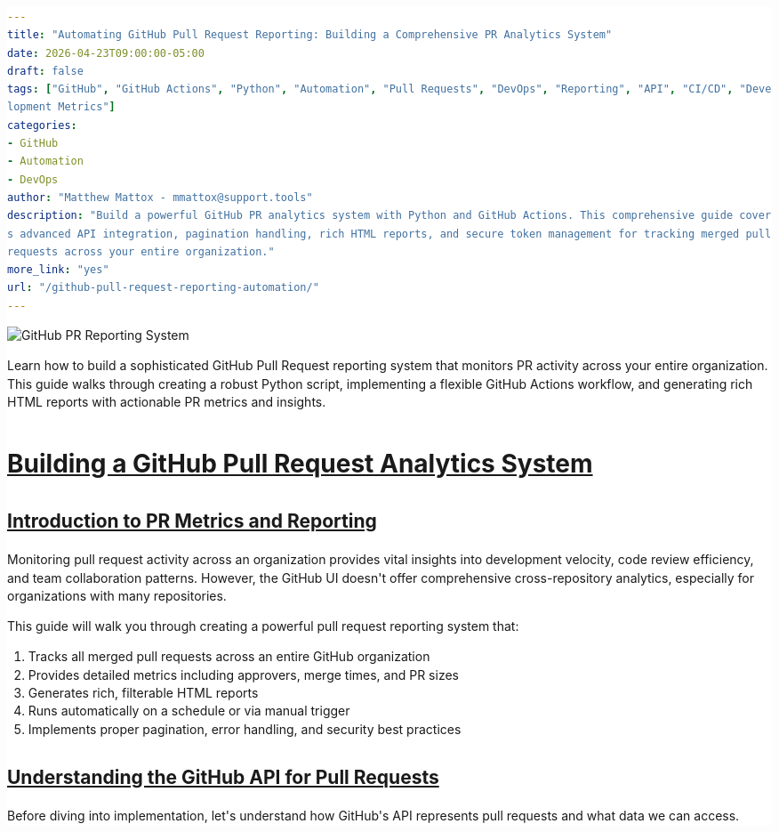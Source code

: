 ```yaml
---
title: "Automating GitHub Pull Request Reporting: Building a Comprehensive PR Analytics System"
date: 2026-04-23T09:00:00-05:00
draft: false
tags: ["GitHub", "GitHub Actions", "Python", "Automation", "Pull Requests", "DevOps", "Reporting", "API", "CI/CD", "Development Metrics"]
categories:
- GitHub
- Automation
- DevOps
author: "Matthew Mattox - mmattox@support.tools"
description: "Build a powerful GitHub PR analytics system with Python and GitHub Actions. This comprehensive guide covers advanced API integration, pagination handling, rich HTML reports, and secure token management for tracking merged pull requests across your entire organization."
more_link: "yes"
url: "/github-pull-request-reporting-automation/"
---
```


![GitHub PR Reporting System](/images/posts/github/pr-reporting-dashboard.svg)

Learn how to build a sophisticated GitHub Pull Request reporting system that monitors PR activity across your entire organization. This guide walks through creating a robust Python script, implementing a flexible GitHub Actions workflow, and generating rich HTML reports with actionable PR metrics and insights.



# [Building a GitHub Pull Request Analytics System](#github-pr-analytics)

## [Introduction to PR Metrics and Reporting](#pr-metrics-introduction)

Monitoring pull request activity across an organization provides vital insights into development velocity, code review efficiency, and team collaboration patterns. However, the GitHub UI doesn't offer comprehensive cross-repository analytics, especially for organizations with many repositories.

This guide will walk you through creating a powerful pull request reporting system that:

1. Tracks all merged pull requests across an entire GitHub organization
2. Provides detailed metrics including approvers, merge times, and PR sizes
3. Generates rich, filterable HTML reports
4. Runs automatically on a schedule or via manual trigger
5. Implements proper pagination, error handling, and security best practices

## [Understanding the GitHub API for Pull Requests](#github-api-overview)

Before diving into implementation, let's understand how GitHub's API represents pull requests and what data we can access.
